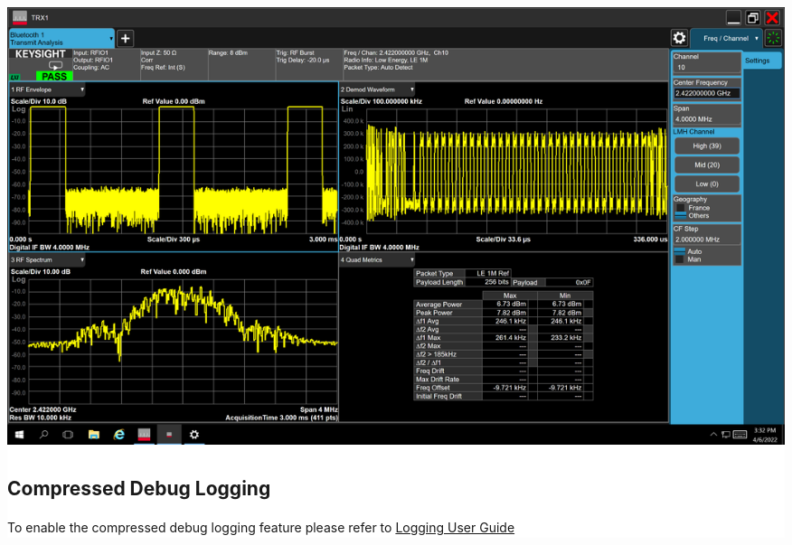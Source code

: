 ![Figure: Spectrum Analyzer 1 Mbps](resources/readme/image23_spectrum.png)

## Compressed Debug Logging

To enable the compressed debug logging feature please refer to [Logging User Guide](https://docs.silabs.com/rs9116-wiseconnect/latest/wifibt-wc-sapi-reference/logging-user-guide)